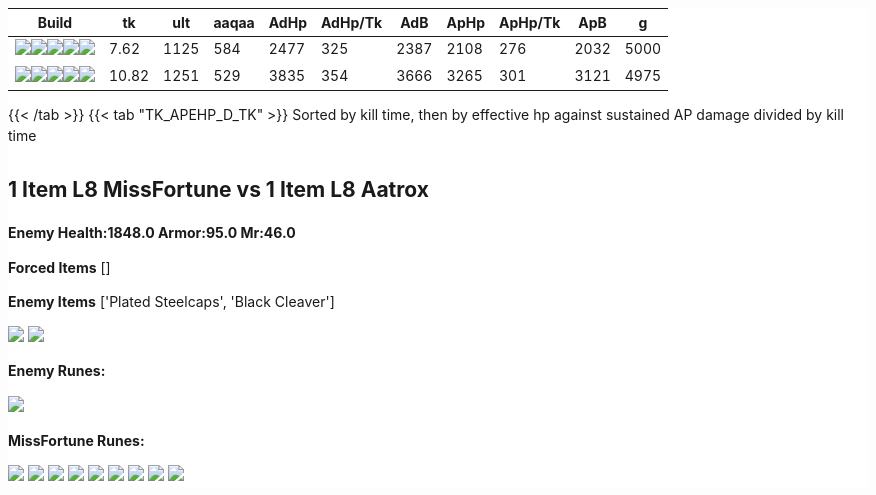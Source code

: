 



 Build |tk|ult|aaqaa|AdHp|AdHp/Tk|AdB|ApHp|ApHp/Tk|ApB|g
-|-|-|-|-|-|-|-|-|-|-
![](/item/6672.png)![](/item/1001.png)![](/item/1053.png)![](/item/1055.png)![](/item/1036.png)|7.62|1125|584|2477|325|2387|2108|276|2032|5000
![](/item/6673.png)![](/item/1001.png)![](/item/1055.png)![](/item/1037.png)![](/item/1036.png)|10.82|1251|529|3835|354|3666|3265|301|3121|4975
{{< /tab >}}
{{< tab "TK_APEHP_D_TK" >}}
Sorted by kill time, then by effective hp against sustained AP damage divided by kill time
## 1 Item L8 MissFortune vs 1 Item L8 Aatrox

**Enemy Health:1848.0 Armor:95.0 Mr:46.0**


**Forced Items** []








**Enemy Items** ['Plated Steelcaps', 'Black Cleaver']





![](/item/3047.png)
![](/item/3071.png)



**Enemy Runes:**





![](/StatMods/StatModsArmorIcon.png)



**MissFortune Runes:**


![](/Styles/Sorcery/ArcaneComet/ArcaneComet.png)
![](/Styles/Sorcery/ManaflowBand/ManaflowBand.png)
![](/Styles/Sorcery/AbsoluteFocus/AbsoluteFocus.png)
![](/Styles/Sorcery/GatheringStorm/GatheringStorm.png)
![](/Styles/Domination/EyeballCollection/EyeballCollection.png)
![](/Styles/Domination/TreasureHunter/TreasureHunter.png)
![](/StatMods/StatModsAdaptiveForceIcon.png)
![](/StatMods/StatModsAdaptiveForceIcon.png)
![](/StatMods/StatModsArmorIcon.png)
